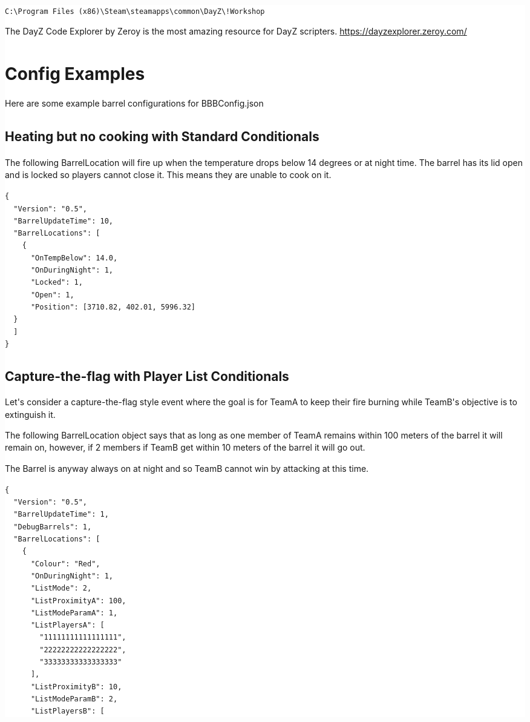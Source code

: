    ``` C:\Program Files (x86)\Steam\steamapps\common\DayZ\!Workshop ```

The DayZ Code Explorer by Zeroy is the most amazing resource for DayZ scripters.
https://dayzexplorer.zeroy.com/



# Config Examples

Here are some example barrel configurations for BBBConfig.json

## Heating but no cooking with Standard Conditionals

The following BarrelLocation will fire up when the temperature drops below
14 degrees or at night time. The barrel has its lid open and is locked so
players cannot close it. This means they are unable to cook on it. 
```
{
  "Version": "0.5",
  "BarrelUpdateTime": 10,
  "BarrelLocations": [
    {
      "OnTempBelow": 14.0,
      "OnDuringNight": 1,
      "Locked": 1,
      "Open": 1,
      "Position": [3710.82, 402.01, 5996.32]
  }
  ]
}
```

## Capture-the-flag with Player List Conditionals

Let's consider a capture-the-flag style event where the goal is for TeamA to 
keep their fire burning while TeamB's objective is to extinguish it.

The following BarrelLocation object says that as long as one member of TeamA 
remains within 100 meters of the barrel it will remain on, however, if 2 members 
if TeamB get within 10 meters of the barrel it will go out.

The Barrel is anyway always on at night and so TeamB cannot win by attacking at 
this time.

```
{
  "Version": "0.5",
  "BarrelUpdateTime": 1,
  "DebugBarrels": 1,
  "BarrelLocations": [
    {
      "Colour": "Red",
      "OnDuringNight": 1,
      "ListMode": 2,
      "ListProximityA": 100,
      "ListModeParamA": 1,
      "ListPlayersA": [
        "11111111111111111",
        "22222222222222222",
        "33333333333333333"
      ],
      "ListProximityB": 10,
      "ListModeParamB": 2,
      "ListPlayersB": [